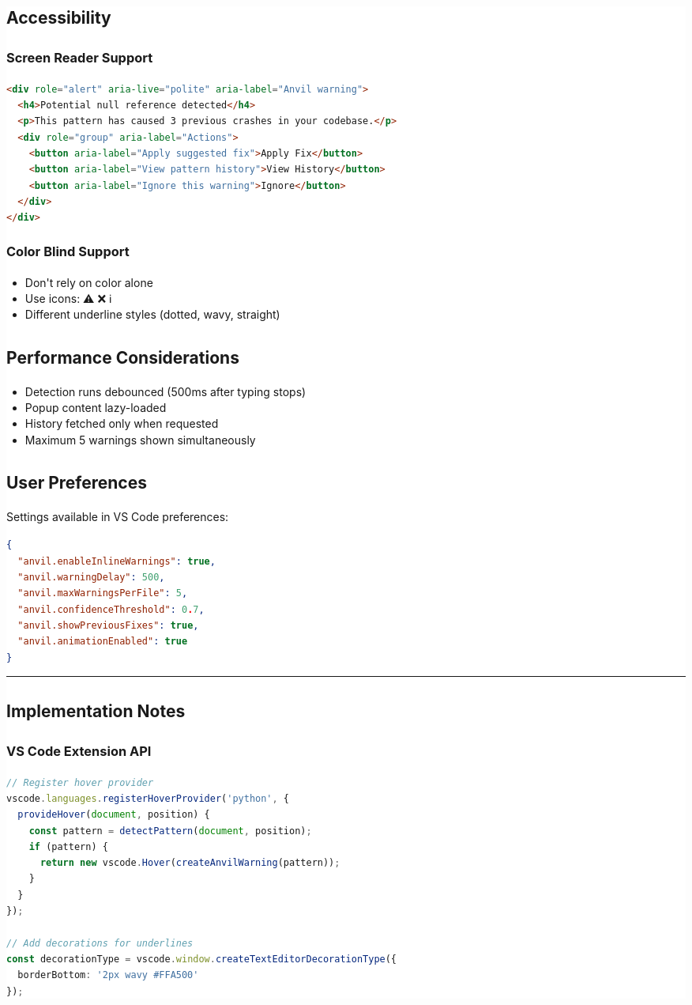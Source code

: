 ## Accessibility

### Screen Reader Support
```html
<div role="alert" aria-live="polite" aria-label="Anvil warning">
  <h4>Potential null reference detected</h4>
  <p>This pattern has caused 3 previous crashes in your codebase.</p>
  <div role="group" aria-label="Actions">
    <button aria-label="Apply suggested fix">Apply Fix</button>
    <button aria-label="View pattern history">View History</button>
    <button aria-label="Ignore this warning">Ignore</button>
  </div>
</div>
```

### Color Blind Support
- Don't rely on color alone
- Use icons: ⚠️ ❌ ℹ️
- Different underline styles (dotted, wavy, straight)

## Performance Considerations

- Detection runs debounced (500ms after typing stops)
- Popup content lazy-loaded
- History fetched only when requested
- Maximum 5 warnings shown simultaneously

## User Preferences

Settings available in VS Code preferences:
```json
{
  "anvil.enableInlineWarnings": true,
  "anvil.warningDelay": 500,
  "anvil.maxWarningsPerFile": 5,
  "anvil.confidenceThreshold": 0.7,
  "anvil.showPreviousFixes": true,
  "anvil.animationEnabled": true
}
```

---

## Implementation Notes

### VS Code Extension API
```typescript
// Register hover provider
vscode.languages.registerHoverProvider('python', {
  provideHover(document, position) {
    const pattern = detectPattern(document, position);
    if (pattern) {
      return new vscode.Hover(createAnvilWarning(pattern));
    }
  }
});

// Add decorations for underlines
const decorationType = vscode.window.createTextEditorDecorationType({
  borderBottom: '2px wavy #FFA500'
});
```
